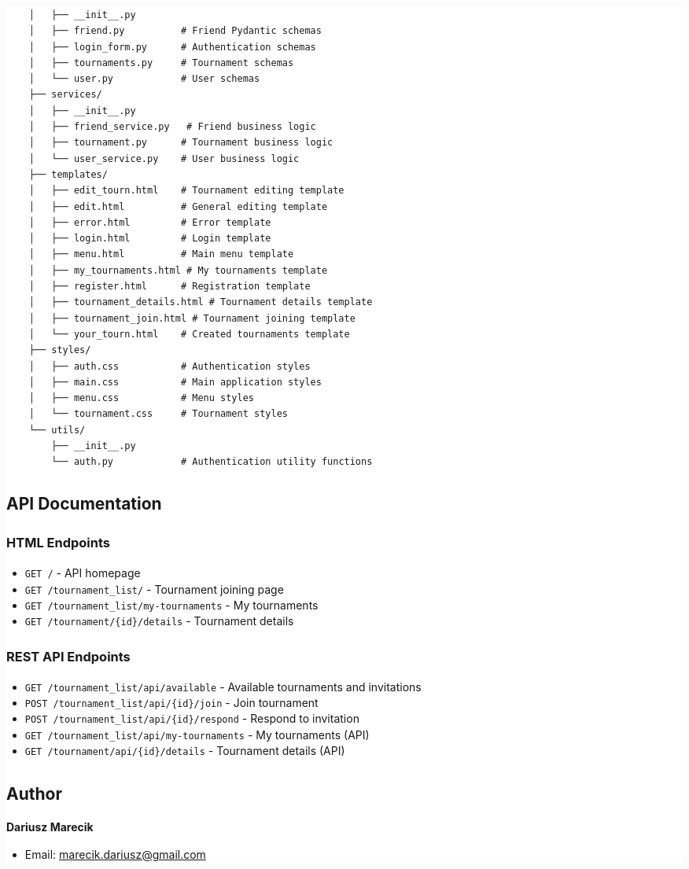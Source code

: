 ```
    │   ├── __init__.py
    │   ├── friend.py          # Friend Pydantic schemas
    │   ├── login_form.py      # Authentication schemas
    │   ├── tournaments.py     # Tournament schemas
    │   └── user.py            # User schemas
    ├── services/
    │   ├── __init__.py
    │   ├── friend_service.py   # Friend business logic
    │   ├── tournament.py      # Tournament business logic
    │   └── user_service.py    # User business logic
    ├── templates/
    │   ├── edit_tourn.html    # Tournament editing template
    │   ├── edit.html          # General editing template
    │   ├── error.html         # Error template
    │   ├── login.html         # Login template
    │   ├── menu.html          # Main menu template
    │   ├── my_tournaments.html # My tournaments template
    │   ├── register.html      # Registration template
    │   ├── tournament_details.html # Tournament details template
    │   ├── tournament_join.html # Tournament joining template
    │   └── your_tourn.html    # Created tournaments template
    ├── styles/
    │   ├── auth.css           # Authentication styles
    │   ├── main.css           # Main application styles
    │   ├── menu.css           # Menu styles
    │   └── tournament.css     # Tournament styles
    └── utils/
        ├── __init__.py
        └── auth.py            # Authentication utility functions
```

## API Documentation

### HTML Endpoints
- `GET /` - API homepage
- `GET /tournament_list/` - Tournament joining page
- `GET /tournament_list/my-tournaments` - My tournaments
- `GET /tournament/{id}/details` - Tournament details

### REST API Endpoints
- `GET /tournament_list/api/available` - Available tournaments and invitations
- `POST /tournament_list/api/{id}/join` - Join tournament
- `POST /tournament_list/api/{id}/respond` - Respond to invitation
- `GET /tournament_list/api/my-tournaments` - My tournaments (API)
- `GET /tournament/api/{id}/details` - Tournament details (API)

## Author

**Dariusz Marecik**
- Email: marecik.dariusz@gmail.com
